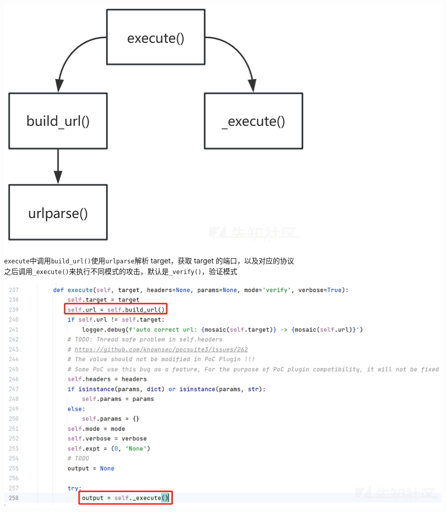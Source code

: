 [![](assets/1704418253-9d49a488c3e6b763ba0e3d9684046923.png)](https://xzfile.aliyuncs.com/media/upload/picture/20240104200231-23b467c2-aaf9-1.png)

`execute`中调用`build_url()`使用`urlparse`解析 target，获取 target 的端口，以及对应的协议  
之后调用`_execute()`来执行不同模式的攻击，默认是`_verify()`，验证模式

[![](assets/1704418253-609bcde384d34a33499be64b5327eef6.png)](https://xzfile.aliyuncs.com/media/upload/picture/20240104200232-23e74e62-aaf9-1.png)
